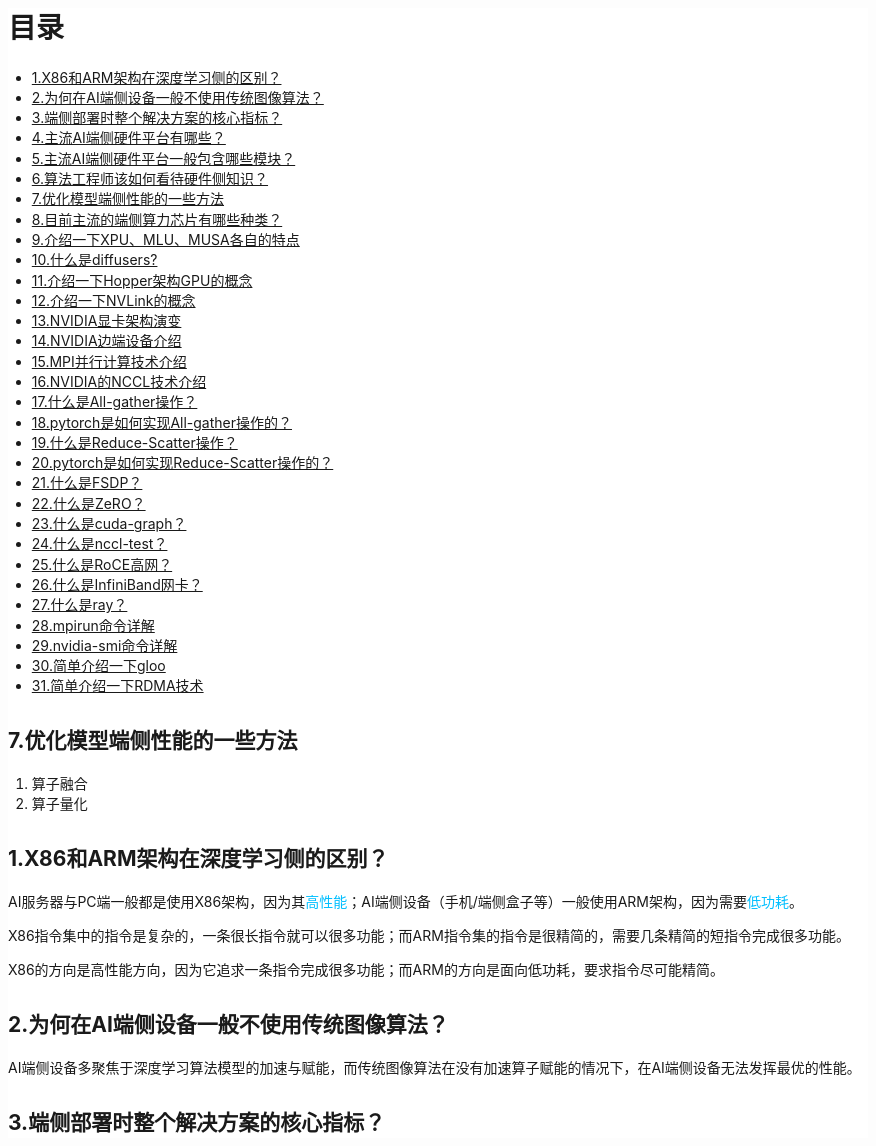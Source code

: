 # 目录

- [1.X86和ARM架构在深度学习侧的区别？](#user-content-1.x86和arm架构在深度学习侧的区别？)
- [2.为何在AI端侧设备一般不使用传统图像算法？](#user-content-2.为何在ai端侧设备一般不使用传统图像算法？)
- [3.端侧部署时整个解决方案的核心指标？](#user-content-3.端侧部署时整个解决方案的核心指标？)
- [4.主流AI端侧硬件平台有哪些？](#user-content-4.主流ai端侧硬件平台有哪些？)
- [5.主流AI端侧硬件平台一般包含哪些模块？](#user-content-5.主流ai端侧硬件平台一般包含哪些模块？)
- [6.算法工程师该如何看待硬件侧知识？](#user-content-6.算法工程师该如何看待硬件侧知识？)
- [7.优化模型端侧性能的一些方法](#user-content-7.优化模型端侧性能的一些方法)
- [8.目前主流的端侧算力芯片有哪些种类？](#user-content-8.目前主流的端侧算力芯片有哪些种类？)
- [9.介绍一下XPU、MLU、MUSA各自的特点](#user-content-9.介绍一下XPU、MLU、MUSA各自的特点)
- [10.什么是diffusers?](#10.什么是diffusers?)
- [11.介绍一下Hopper架构GPU的概念](#11.介绍一下Hopper架构GPU的概念)
- [12.介绍一下NVLink的概念](#12.介绍一下NVLink的概念)
- [13.NVIDIA显卡架构演变](#13.NVIDIA显卡架构演变)
- [14.NVIDIA边端设备介绍](#14.NVIDIA边端设备介绍)
- [15.MPI并行计算技术介绍](#15.MPI并行计算技术介绍)
- [16.NVIDIA的NCCL技术介绍](#16.NVIDIA的NCCL技术介绍)
- [17.什么是All-gather操作？](#17.什么是All-gather操作？)
- [18.pytorch是如何实现All-gather操作的？](#18.pytorch是如何实现All-gather操作的？)
- [19.什么是Reduce-Scatter操作？](#19.什么是Reduce-Scatter操作？)
- [20.pytorch是如何实现Reduce-Scatter操作的？](#20.pytorch是如何实现Reduce-Scatter操作的？)
- [21.什么是FSDP？](#21.什么是FSDP？)
- [22.什么是ZeRO？](#22.什么是ZeRO？)
- [23.什么是cuda-graph？](#23.什么是cuda-graph？)
- [24.什么是nccl-test？](#24.什么是nccl-test？)
- [25.什么是RoCE高网？](#25.什么是RoCE高网？)
- [26.什么是InfiniBand网卡？](#26.什么是InfiniBand网卡？)
- [27.什么是ray？](#27.什么是ray？)
- [28.mpirun命令详解](#28.mpirun命令详解)
- [29.nvidia-smi命令详解](#29.nvidia-smi命令详解)
- [30.简单介绍一下gloo](#30.简单介绍一下gloo)
- [31.简单介绍一下RDMA技术](#31.简单介绍一下RDMA技术)

<h2 id="7.优化模型端侧性能的一些方法">7.优化模型端侧性能的一些方法</h2>

1. 算子融合
2. 算子量化
<h2 id="1.x86和arm架构在深度学习侧的区别？">1.X86和ARM架构在深度学习侧的区别？</h2>
  
AI服务器与PC端一般都是使用X86架构，因为其<font color=DeepSkyBlue>高性能</font>；AI端侧设备（手机/端侧盒子等）一般使用ARM架构，因为需要<font color=DeepSkyBlue>低功耗</font>。

X86指令集中的指令是复杂的，一条很长指令就可以很多功能；而ARM指令集的指令是很精简的，需要几条精简的短指令完成很多功能。

X86的方向是高性能方向，因为它追求一条指令完成很多功能；而ARM的方向是面向低功耗，要求指令尽可能精简。


<h2 id="2.为何在ai端侧设备一般不使用传统图像算法？">2.为何在AI端侧设备一般不使用传统图像算法？</h2>
  
AI端侧设备多聚焦于深度学习算法模型的加速与赋能，而传统图像算法在没有加速算子赋能的情况下，在AI端侧设备无法发挥最优的性能。


<h2 id="3.端侧部署时整个解决方案的核心指标？">3.端侧部署时整个解决方案的核心指标？</h2>
